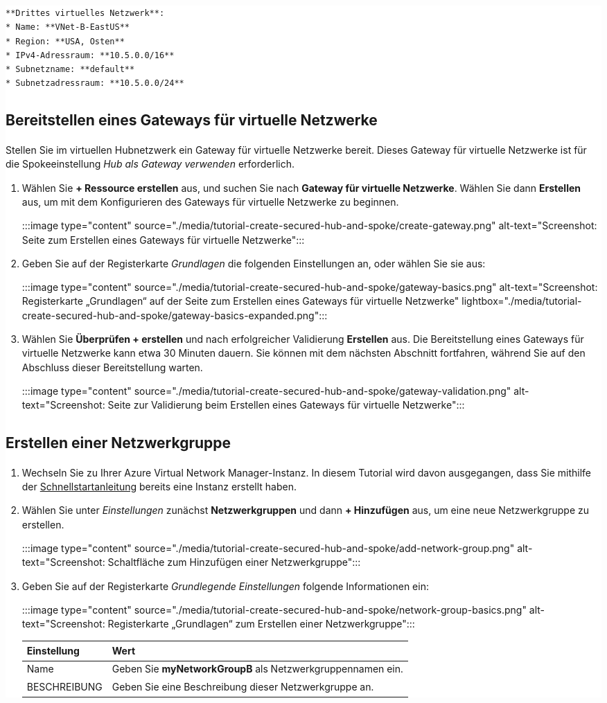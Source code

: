     **Drittes virtuelles Netzwerk**:
    * Name: **VNet-B-EastUS**
    * Region: **USA, Osten**
    * IPv4-Adressraum: **10.5.0.0/16**
    * Subnetzname: **default**
    * Subnetzadressraum: **10.5.0.0/24**

## <a name="deploy-a-virtual-network-gateway"></a>Bereitstellen eines Gateways für virtuelle Netzwerke

Stellen Sie im virtuellen Hubnetzwerk ein Gateway für virtuelle Netzwerke bereit. Dieses Gateway für virtuelle Netzwerke ist für die Spokeeinstellung *Hub als Gateway verwenden* erforderlich.

1. Wählen Sie **+ Ressource erstellen** aus, und suchen Sie nach **Gateway für virtuelle Netzwerke**. Wählen Sie dann **Erstellen** aus, um mit dem Konfigurieren des Gateways für virtuelle Netzwerke zu beginnen.

    :::image type="content" source="./media/tutorial-create-secured-hub-and-spoke/create-gateway.png" alt-text="Screenshot: Seite zum Erstellen eines Gateways für virtuelle Netzwerke":::

1. Geben Sie auf der Registerkarte *Grundlagen* die folgenden Einstellungen an, oder wählen Sie sie aus:

    :::image type="content" source="./media/tutorial-create-secured-hub-and-spoke/gateway-basics.png" alt-text="Screenshot: Registerkarte „Grundlagen“ auf der Seite zum Erstellen eines Gateways für virtuelle Netzwerke" lightbox="./media/tutorial-create-secured-hub-and-spoke/gateway-basics-expanded.png":::

1. Wählen Sie **Überprüfen + erstellen** und nach erfolgreicher Validierung **Erstellen** aus. Die Bereitstellung eines Gateways für virtuelle Netzwerke kann etwa 30 Minuten dauern. Sie können mit dem nächsten Abschnitt fortfahren, während Sie auf den Abschluss dieser Bereitstellung warten.

    :::image type="content" source="./media/tutorial-create-secured-hub-and-spoke/gateway-validation.png" alt-text="Screenshot: Seite zur Validierung beim Erstellen eines Gateways für virtuelle Netzwerke":::

## <a name="create-a-network-group"></a>Erstellen einer Netzwerkgruppe

1. Wechseln Sie zu Ihrer Azure Virtual Network Manager-Instanz. In diesem Tutorial wird davon ausgegangen, dass Sie mithilfe der [Schnellstartanleitung](create-virtual-network-manager-portal.md) bereits eine Instanz erstellt haben.

1. Wählen Sie unter *Einstellungen* zunächst **Netzwerkgruppen** und dann **+ Hinzufügen** aus, um eine neue Netzwerkgruppe zu erstellen.

    :::image type="content" source="./media/tutorial-create-secured-hub-and-spoke/add-network-group.png" alt-text="Screenshot: Schaltfläche zum Hinzufügen einer Netzwerkgruppe":::

1. Geben Sie auf der Registerkarte *Grundlegende Einstellungen* folgende Informationen ein:

    :::image type="content" source="./media/tutorial-create-secured-hub-and-spoke/network-group-basics.png" alt-text="Screenshot: Registerkarte „Grundlagen“ zum Erstellen einer Netzwerkgruppe":::

    | Einstellung | Wert |
    | ------- | ----- |
    | Name | Geben Sie **myNetworkGroupB** als Netzwerkgruppennamen ein. |
    | BESCHREIBUNG | Geben Sie eine Beschreibung dieser Netzwerkgruppe an. |
